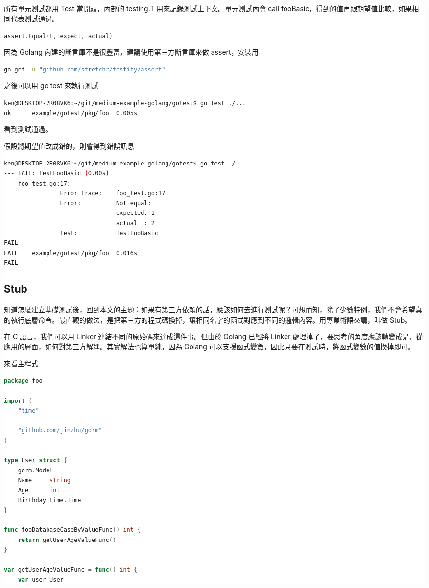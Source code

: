 所有單元測試都用 Test 當開頭，內部的 testing.T 用來記錄測試上下文。單元測試內會 call fooBasic，得到的值再跟期望值比較，如果相同代表測試通過。

```go
assert.Equal(t, expect, actual)
```

因為 Golang 內建的斷言庫不是很豐富，建議使用第三方斷言庫來做 assert，安裝用

```bash
go get -u "github.com/stretchr/testify/assert"
```

之後可以用 go test 來執行測試

```bash
ken@DESKTOP-2R08VK6:~/git/medium-example-golang/gotest$ go test ./...
ok      example/gotest/pkg/foo  0.005s
```

看到測試通過。

假設將期望值改成錯的，則會得到錯誤訊息

```bash
ken@DESKTOP-2R08VK6:~/git/medium-example-golang/gotest$ go test ./...
--- FAIL: TestFooBasic (0.00s)
    foo_test.go:17: 
                Error Trace:    foo_test.go:17
                Error:          Not equal: 
                                expected: 1
                                actual  : 2
                Test:           TestFooBasic
FAIL
FAIL    example/gotest/pkg/foo  0.016s
FAIL
```

## Stub

知道怎麼建立基礎測試後，回到本文的主題：如果有第三方依賴的話，應該如何去進行測試呢？可想而知，除了少數特例，我們不會希望真的執行底層命令。最直觀的做法，是把第三方的程式碼換掉，讓相同名字的函式對應到不同的邏輯內容。用專業術語來講，叫做 Stub。

在 C 語言，我們可以用 Linker 連結不同的原始碼來達成這件事。但由於 Golang 已經將 Linker 處理掉了，要思考的角度應該轉變成是，從應用的層面，如何對第三方解耦。其實解法也算單純，因為 Golang 可以支援函式變數，因此只要在測試時，將函式變數的值換掉即可。

來看主程式

```go
package foo

import (
    "time"

    "github.com/jinzhu/gorm"
)

type User struct {
    gorm.Model
    Name     string
    Age      int
    Birthday time.Time
}

func fooDatabaseCaseByValueFunc() int {
    return getUserAgeValueFunc()
}

var getUserAgeValueFunc = func() int {
    var user User
```